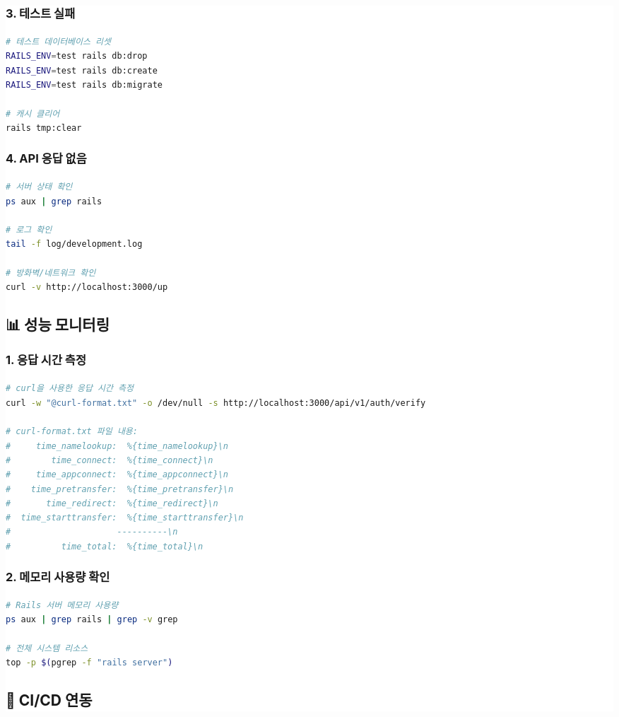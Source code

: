 ### 3. 테스트 실패
```bash
# 테스트 데이터베이스 리셋
RAILS_ENV=test rails db:drop
RAILS_ENV=test rails db:create
RAILS_ENV=test rails db:migrate

# 캐시 클리어
rails tmp:clear
```

### 4. API 응답 없음
```bash
# 서버 상태 확인
ps aux | grep rails

# 로그 확인
tail -f log/development.log

# 방화벽/네트워크 확인
curl -v http://localhost:3000/up
```

## 📊 성능 모니터링

### 1. 응답 시간 측정
```bash
# curl을 사용한 응답 시간 측정
curl -w "@curl-format.txt" -o /dev/null -s http://localhost:3000/api/v1/auth/verify

# curl-format.txt 파일 내용:
#     time_namelookup:  %{time_namelookup}\n
#        time_connect:  %{time_connect}\n
#     time_appconnect:  %{time_appconnect}\n
#    time_pretransfer:  %{time_pretransfer}\n
#       time_redirect:  %{time_redirect}\n
#  time_starttransfer:  %{time_starttransfer}\n
#                     ----------\n
#          time_total:  %{time_total}\n
```

### 2. 메모리 사용량 확인
```bash
# Rails 서버 메모리 사용량
ps aux | grep rails | grep -v grep

# 전체 시스템 리소스
top -p $(pgrep -f "rails server")
```

## 🔄 CI/CD 연동
